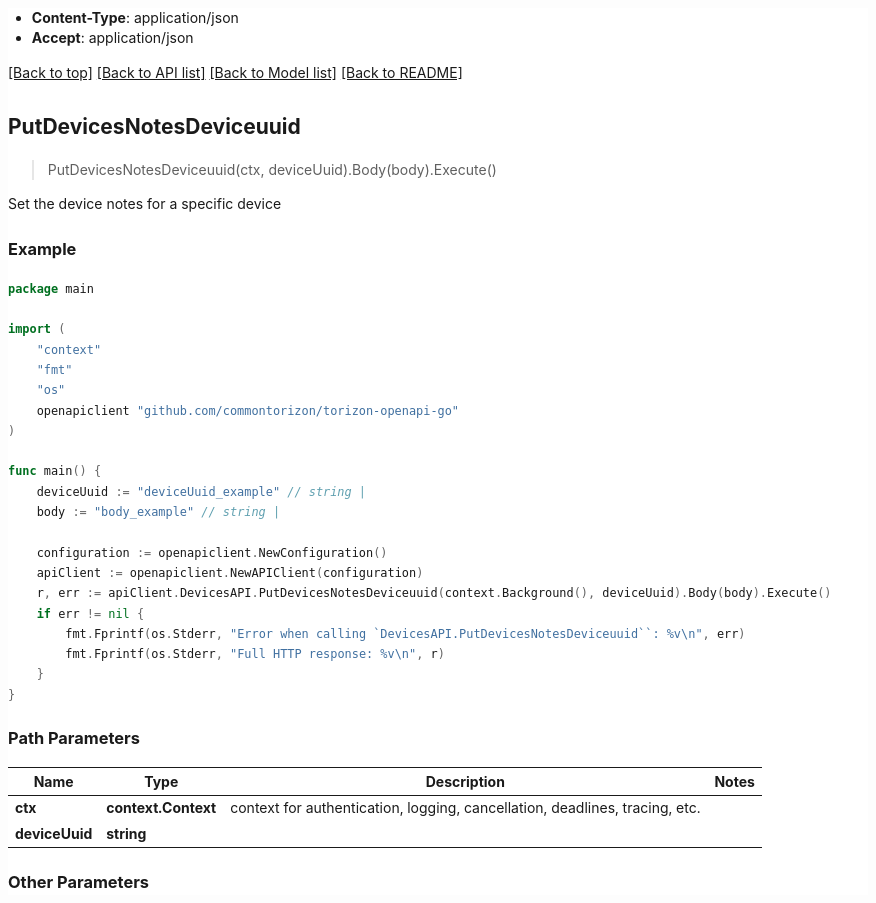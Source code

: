 - **Content-Type**: application/json
- **Accept**: application/json

[[Back to top]](#) [[Back to API list]](../README.md#documentation-for-api-endpoints)
[[Back to Model list]](../README.md#documentation-for-models)
[[Back to README]](../README.md)


## PutDevicesNotesDeviceuuid

> PutDevicesNotesDeviceuuid(ctx, deviceUuid).Body(body).Execute()

Set the device notes for a specific device



### Example

```go
package main

import (
	"context"
	"fmt"
	"os"
	openapiclient "github.com/commontorizon/torizon-openapi-go"
)

func main() {
	deviceUuid := "deviceUuid_example" // string | 
	body := "body_example" // string | 

	configuration := openapiclient.NewConfiguration()
	apiClient := openapiclient.NewAPIClient(configuration)
	r, err := apiClient.DevicesAPI.PutDevicesNotesDeviceuuid(context.Background(), deviceUuid).Body(body).Execute()
	if err != nil {
		fmt.Fprintf(os.Stderr, "Error when calling `DevicesAPI.PutDevicesNotesDeviceuuid``: %v\n", err)
		fmt.Fprintf(os.Stderr, "Full HTTP response: %v\n", r)
	}
}
```

### Path Parameters


Name | Type | Description  | Notes
------------- | ------------- | ------------- | -------------
**ctx** | **context.Context** | context for authentication, logging, cancellation, deadlines, tracing, etc.
**deviceUuid** | **string** |  | 

### Other Parameters
